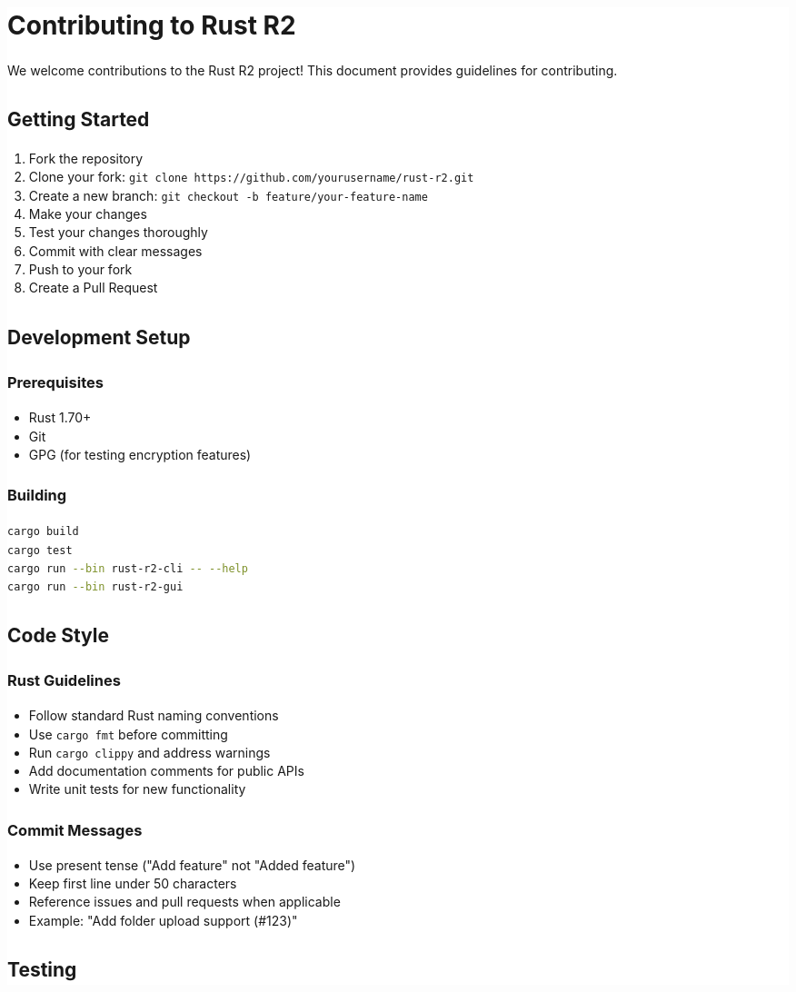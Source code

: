 # Contributing to Rust R2

We welcome contributions to the Rust R2 project! This document provides guidelines for contributing.

## Getting Started

1. Fork the repository
2. Clone your fork: `git clone https://github.com/yourusername/rust-r2.git`
3. Create a new branch: `git checkout -b feature/your-feature-name`
4. Make your changes
5. Test your changes thoroughly
6. Commit with clear messages
7. Push to your fork
8. Create a Pull Request

## Development Setup

### Prerequisites
- Rust 1.70+
- Git
- GPG (for testing encryption features)

### Building
```bash
cargo build
cargo test
cargo run --bin rust-r2-cli -- --help
cargo run --bin rust-r2-gui
```

## Code Style

### Rust Guidelines
- Follow standard Rust naming conventions
- Use `cargo fmt` before committing
- Run `cargo clippy` and address warnings
- Add documentation comments for public APIs
- Write unit tests for new functionality

### Commit Messages
- Use present tense ("Add feature" not "Added feature")
- Keep first line under 50 characters
- Reference issues and pull requests when applicable
- Example: "Add folder upload support (#123)"

## Testing
